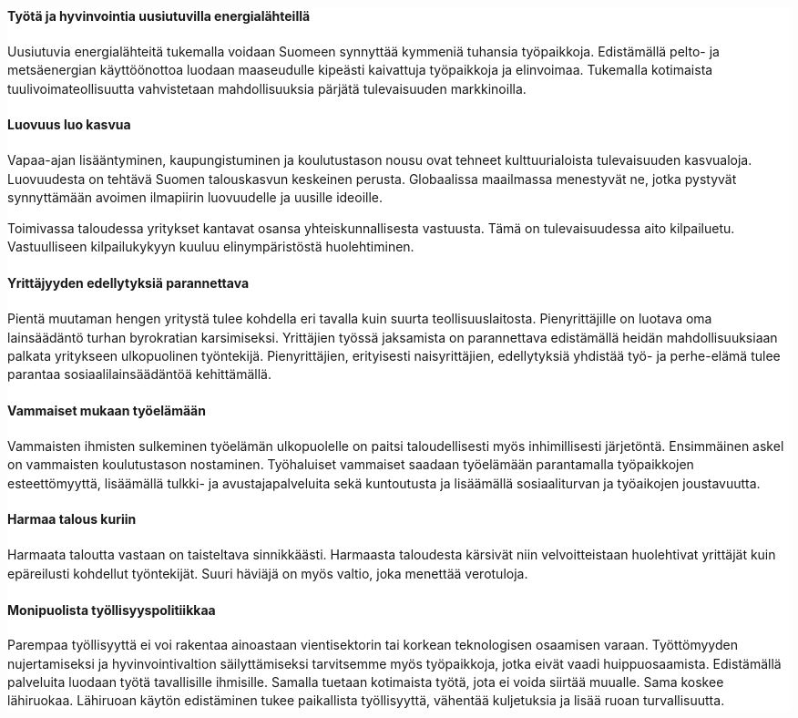 
#### Työtä ja hyvinvointia uusiutuvilla energialähteillä


Uusiutuvia energialähteitä tukemalla voidaan Suomeen synnyttää kymmeniä tuhansia
työpaikkoja. Edistämällä pelto- ja metsäenergian käyttöönottoa luodaan
maaseudulle kipeästi kaivattuja työpaikkoja ja elinvoimaa. Tukemalla kotimaista
tuulivoimateollisuutta vahvistetaan mahdollisuuksia pärjätä tulevaisuuden
markkinoilla.


#### Luovuus luo kasvua


Vapaa-ajan lisääntyminen, kaupungistuminen ja koulutustason nousu ovat tehneet
kulttuurialoista tulevaisuuden kasvualoja. Luovuudesta on tehtävä Suomen
talouskasvun keskeinen perusta. Globaalissa maailmassa menestyvät ne, jotka
pystyvät synnyttämään avoimen ilmapiirin luovuudelle ja uusille ideoille.


Toimivassa taloudessa yritykset kantavat osansa yhteiskunnallisesta vastuusta.
Tämä on tulevaisuudessa aito kilpailuetu. Vastuulliseen kilpailukykyyn kuuluu
elinympäristöstä huolehtiminen.


#### Yrittäjyyden edellytyksiä parannettava


Pientä muutaman hengen yritystä tulee kohdella eri tavalla kuin suurta
teollisuuslaitosta. Pienyrittäjille on luotava oma lainsäädäntö turhan
byrokratian karsimiseksi. Yrittäjien työssä jaksamista on parannettava
edistämällä heidän mahdollisuuksiaan palkata yritykseen ulkopuolinen työntekijä.
Pienyrittäjien, erityisesti naisyrittäjien, edellytyksiä yhdistää työ- ja
perhe-elämä tulee parantaa sosiaalilainsäädäntöä kehittämällä.


#### Vammaiset mukaan työelämään


Vammaisten ihmisten sulkeminen työelämän ulkopuolelle on paitsi taloudellisesti
myös inhimillisesti järjetöntä. Ensimmäinen askel on vammaisten koulutustason
nostaminen. Työhaluiset vammaiset saadaan työelämään parantamalla työpaikkojen
esteettömyyttä, lisäämällä tulkki- ja avustajapalveluita sekä kuntoutusta ja
lisäämällä sosiaaliturvan ja työaikojen joustavuutta.


#### Harmaa talous kuriin


Harmaata taloutta vastaan on taisteltava sinnikkäästi. Harmaasta taloudesta
kärsivät niin velvoitteistaan huolehtivat yrittäjät kuin epäreilusti kohdellut
työntekijät. Suuri häviäjä on myös valtio, joka menettää verotuloja.


#### Monipuolista työllisyyspolitiikkaa


Parempaa työllisyyttä ei voi rakentaa ainoastaan vientisektorin tai korkean
teknologisen osaamisen varaan. Työttömyyden nujertamiseksi ja hyvinvointivaltion
säilyttämiseksi tarvitsemme myös työpaikkoja, jotka eivät vaadi huippuosaamista.
Edistämällä palveluita luodaan työtä tavallisille ihmisille. Samalla tuetaan
kotimaista työtä, jota ei voida siirtää muualle. Sama koskee lähiruokaa.
Lähiruoan käytön edistäminen tukee paikallista työllisyyttä, vähentää
kuljetuksia ja lisää ruoan turvallisuutta.
